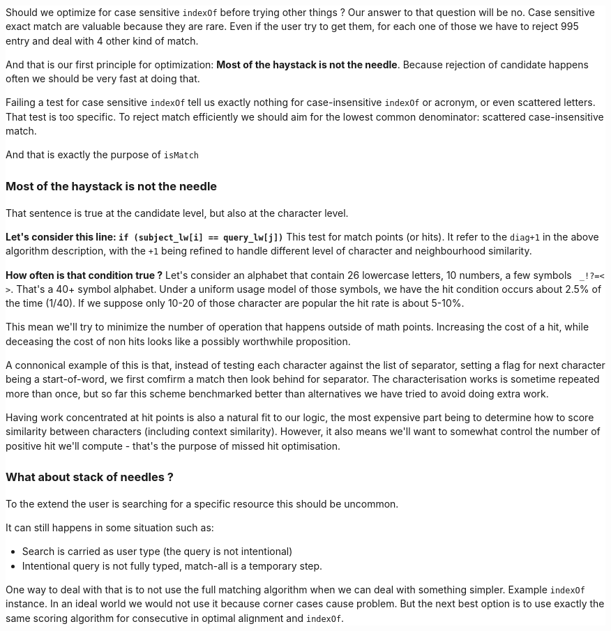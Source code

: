 Should we optimize for case sensitive `indexOf` before trying other things ?
Our answer to that question will be no. Case sensitive exact match are valuable because they are rare.
Even if the user try to get them, for each one of those we have to reject 995 entry and deal with 4 other kind of match.

And that is our first principle for optimization: **Most of the haystack is not the needle**.
Because rejection of candidate happens often we should be very fast at doing that. 

Failing a test for case sensitive `indexOf` tell us exactly nothing for case-insensitive `indexOf` or acronym, or even scattered letters.
That test is too specific. To reject match efficiently we should aim for the lowest common denominator: scattered case-insensitive match.

And that is exactly the purpose of `isMatch`

### Most of the haystack is not the needle

That sentence is true at the candidate level, but also at the character level. 

**Let's consider this line: `if (subject_lw[i] == query_lw[j])`**
This test for match points (or hits). It refer to the `diag+1` in the above algorithm description, with the `+1` being refined to handle different level of character and neighbourhood similarity.


**How often is that condition true ?**
Let's consider an alphabet that contain 26 lowercase letters, 10 numbers, a few symbols ` _!?=<>`. That's a 40+ symbol alphabet. Under a uniform usage model of those symbols, we have the hit condition occurs about 2.5% of the time (1/40).
If we suppose only 10-20 of those character are popular the hit rate is about 5-10%.

This mean we'll try to minimize the number of operation that happens outside of math points. Increasing the cost of a hit, while deceasing the cost of non hits looks like a possibly worthwhile proposition. 

A connonical example of this is that, instead of testing each character against the list of separator, setting a flag for next character being a start-of-word, we first comfirm a match then look behind for separator. The characterisation works is sometime repeated more than once, but so far this scheme benchmarked better than alternatives we have tried to avoid doing extra work.

Having work concentrated at hit points is also a natural fit to our logic, the most expensive part being to determine how to score similarity between characters (including context similarity). However, it also means we'll want to somewhat control the number of positive hit we'll compute - that's the purpose of missed hit optimisation.


### What about stack of needles ?

To the extend the user is searching for a specific resource this should be uncommon.

It can still happens in some situation such as:
 - Search is carried as user type (the query is not intentional)
 - Intentional query is not fully typed, match-all is a temporary step.

One way to deal with that is to not use the full matching algorithm when we can deal with something simpler.
Example `indexOf` instance. In an ideal world we would not use it because corner cases cause problem. But the next best option is to use exactly the same scoring algorithm for consecutive in optimal alignment and `indexOf`.
